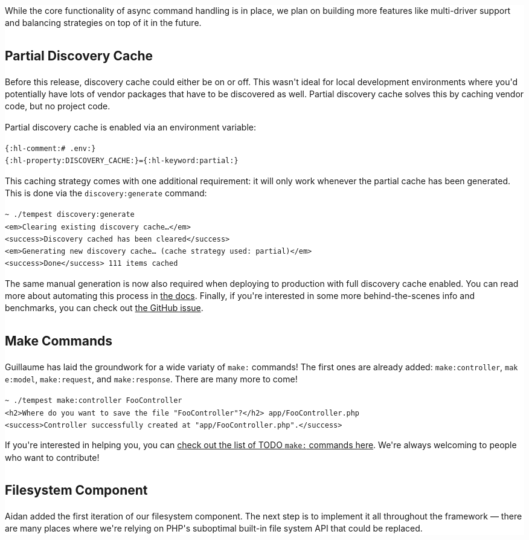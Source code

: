 While the core functionality of async command handling is in place, we plan on building more features like multi-driver support and balancing strategies on top of it in the future.

## Partial Discovery Cache

Before this release, discovery cache could either be on or off. This wasn't ideal for local development environments where you'd potentially have lots of vendor packages that have to be discovered as well. Partial discovery cache solves this by caching vendor code, but no project code. 

Partial discovery cache is enabled via an environment variable:

```env
{:hl-comment:# .env:}
{:hl-property:DISCOVERY_CACHE:}={:hl-keyword:partial:}
```

This caching strategy comes with one additional requirement: it will only work whenever the partial cache has been generated. This is done via the `discovery:generate` command:

```console
~ ./tempest discovery:generate
<em>Clearing existing discovery cache…</em>
<success>Discovery cached has been cleared</success>
<em>Generating new discovery cache… (cache strategy used: partial)</em>
<success>Done</success> 111 items cached
```

The same manual generation is now also required when deploying to production with full discovery cache enabled. You can read more about automating this process in [the docs](https://tempestphp.com/docs/framework/getting-started#discovery-in-production). Finally, if you're interested in some more behind-the-scenes info and benchmarks, you can check out [the GitHub issue](https://github.com/tempestphp/tempest-framework/issues/395#issuecomment-2492127638).

## Make Commands

Guillaume has laid the groundwork for a wide variaty of `make:` commands! The first ones are already added: `make:controller`, `make:model`, `make:request`, and `make:response`. There are many more to come!

```console
~ ./tempest make:controller FooController
<h2>Where do you want to save the file "FooController"?</h2> app/FooController.php
<success>Controller successfully created at "app/FooController.php".</success>
```

If you're interested in helping you, you can [check out the list of TODO `make:` commands here](https://github.com/tempestphp/tempest-framework/issues/759). We're always welcoming to people who want to contribute!

## Filesystem Component

Aidan added the first iteration of our filesystem component. The next step is to implement it all throughout the framework — there are many places where we're relying on PHP's suboptimal built-in file system API that could be replaced.
